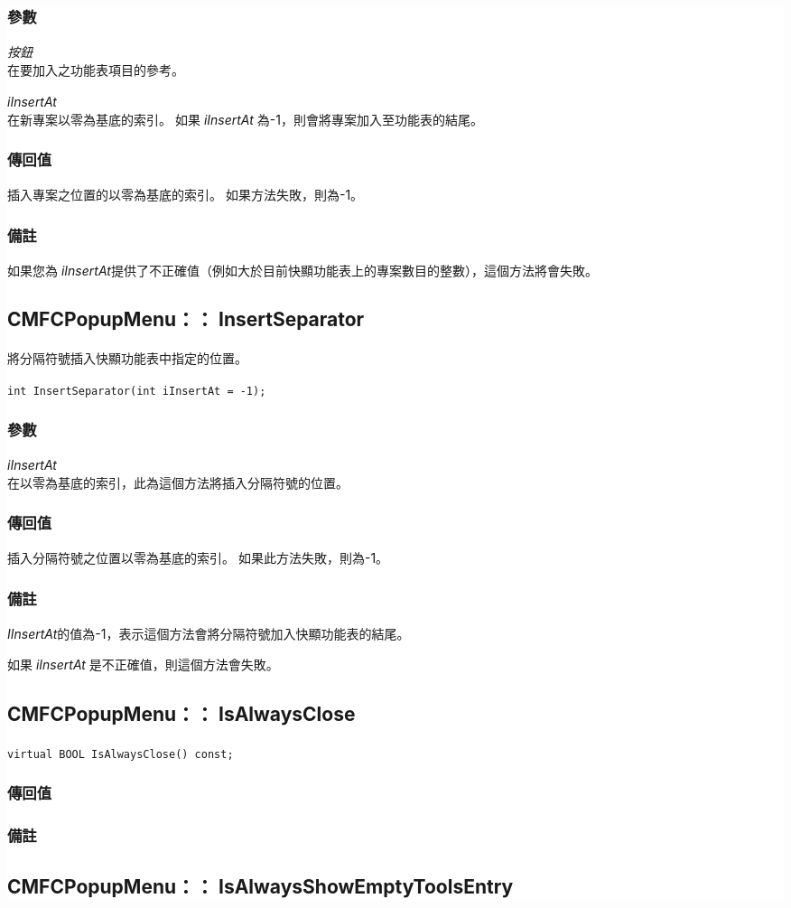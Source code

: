### <a name="parameters"></a>參數

*按鈕*<br/>
在要加入之功能表項目的參考。

*iInsertAt*<br/>
在新專案以零為基底的索引。 如果 *iInsertAt* 為-1，則會將專案加入至功能表的結尾。

### <a name="return-value"></a>傳回值

插入專案之位置的以零為基底的索引。 如果方法失敗，則為-1。

### <a name="remarks"></a>備註

如果您為 *iInsertAt*提供了不正確值（例如大於目前快顯功能表上的專案數目的整數），這個方法將會失敗。

## <a name="cmfcpopupmenuinsertseparator"></a><a name="insertseparator"></a> CMFCPopupMenu：： InsertSeparator

將分隔符號插入快顯功能表中指定的位置。

```
int InsertSeparator(int iInsertAt = -1);
```

### <a name="parameters"></a>參數

*iInsertAt*<br/>
在以零為基底的索引，此為這個方法將插入分隔符號的位置。

### <a name="return-value"></a>傳回值

插入分隔符號之位置以零為基底的索引。 如果此方法失敗，則為-1。

### <a name="remarks"></a>備註

*IInsertAt*的值為-1，表示這個方法會將分隔符號加入快顯功能表的結尾。

如果 *iInsertAt* 是不正確值，則這個方法會失敗。

## <a name="cmfcpopupmenuisalwaysclose"></a><a name="isalwaysclose"></a> CMFCPopupMenu：： IsAlwaysClose

```
virtual BOOL IsAlwaysClose() const;
```

### <a name="return-value"></a>傳回值

### <a name="remarks"></a>備註

## <a name="cmfcpopupmenuisalwaysshowemptytoolsentry"></a><a name="isalwaysshowemptytoolsentry"></a> CMFCPopupMenu：： IsAlwaysShowEmptyToolsEntry
